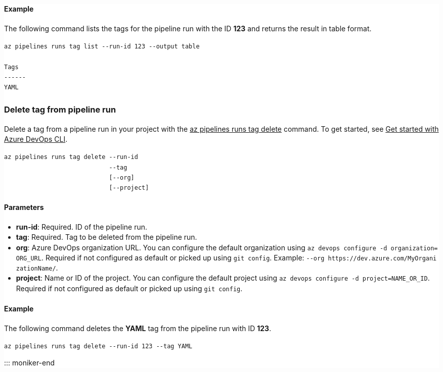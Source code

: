 #### Example

The following command lists the tags for the pipeline run with the ID **123** and returns the result in table format.

```azurecli
az pipelines runs tag list --run-id 123 --output table

Tags
------
YAML
```

### Delete tag from pipeline run

Delete a tag from a pipeline run in your project with the [az pipelines runs tag delete](/cli/azure/ext/azure-devops/pipelines/runs/tag#ext-azure-devops-az-pipelines-runs-tag-delete) command. To get started, see [Get started with Azure DevOps CLI](../../cli/index.md).

```azurecli
az pipelines runs tag delete --run-id
                             --tag
                             [--org]
                             [--project]
```

#### Parameters

* **run-id**: Required. ID of the pipeline run.
* **tag**: Required. Tag to be deleted from the pipeline run.
* **org**: Azure DevOps organization URL. You can configure the default organization using `az devops configure -d organization=ORG_URL`. Required if not configured as default or picked up using `git config`. Example: `--org https://dev.azure.com/MyOrganizationName/`.
* **project**: Name or ID of the project. You can configure the default project using `az devops configure -d project=NAME_OR_ID`. Required if not configured as default or picked up using `git config`.

#### Example

The following command deletes the **YAML** tag from the pipeline run with ID **123**.

```azurecli
az pipelines runs tag delete --run-id 123 --tag YAML
```

::: moniker-end
